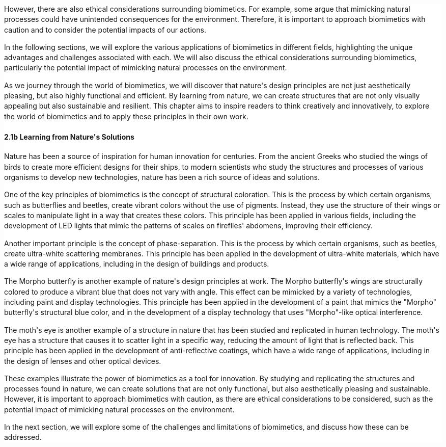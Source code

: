 However, there are also ethical considerations surrounding biomimetics. For example, some argue that mimicking natural processes could have unintended consequences for the environment. Therefore, it is important to approach biomimetics with caution and to consider the potential impacts of our actions.

In the following sections, we will explore the various applications of biomimetics in different fields, highlighting the unique advantages and challenges associated with each. We will also discuss the ethical considerations surrounding biomimetics, particularly the potential impact of mimicking natural processes on the environment.

As we journey through the world of biomimetics, we will discover that nature's design principles are not just aesthetically pleasing, but also highly functional and efficient. By learning from nature, we can create structures that are not only visually appealing but also sustainable and resilient. This chapter aims to inspire readers to think creatively and innovatively, to explore the world of biomimetics and to apply these principles in their own work.

#### 2.1b Learning from Nature's Solutions

Nature has been a source of inspiration for human innovation for centuries. From the ancient Greeks who studied the wings of birds to create more efficient designs for their ships, to modern scientists who study the structures and processes of various organisms to develop new technologies, nature has been a rich source of ideas and solutions.

One of the key principles of biomimetics is the concept of structural coloration. This is the process by which certain organisms, such as butterflies and beetles, create vibrant colors without the use of pigments. Instead, they use the structure of their wings or scales to manipulate light in a way that creates these colors. This principle has been applied in various fields, including the development of LED lights that mimic the patterns of scales on fireflies' abdomens, improving their efficiency.

Another important principle is the concept of phase-separation. This is the process by which certain organisms, such as beetles, create ultra-white scattering membranes. This principle has been applied in the development of ultra-white materials, which have a wide range of applications, including in the design of buildings and products.

The Morpho butterfly is another example of nature's design principles at work. The Morpho butterfly's wings are structurally colored to produce a vibrant blue that does not vary with angle. This effect can be mimicked by a variety of technologies, including paint and display technologies. This principle has been applied in the development of a paint that mimics the "Morpho" butterfly's structural blue color, and in the development of a display technology that uses "Morpho"-like optical interference.

The moth's eye is another example of a structure in nature that has been studied and replicated in human technology. The moth's eye has a structure that causes it to scatter light in a specific way, reducing the amount of light that is reflected back. This principle has been applied in the development of anti-reflective coatings, which have a wide range of applications, including in the design of lenses and other optical devices.

These examples illustrate the power of biomimetics as a tool for innovation. By studying and replicating the structures and processes found in nature, we can create solutions that are not only functional, but also aesthetically pleasing and sustainable. However, it is important to approach biomimetics with caution, as there are ethical considerations to be considered, such as the potential impact of mimicking natural processes on the environment.

In the next section, we will explore some of the challenges and limitations of biomimetics, and discuss how these can be addressed.
